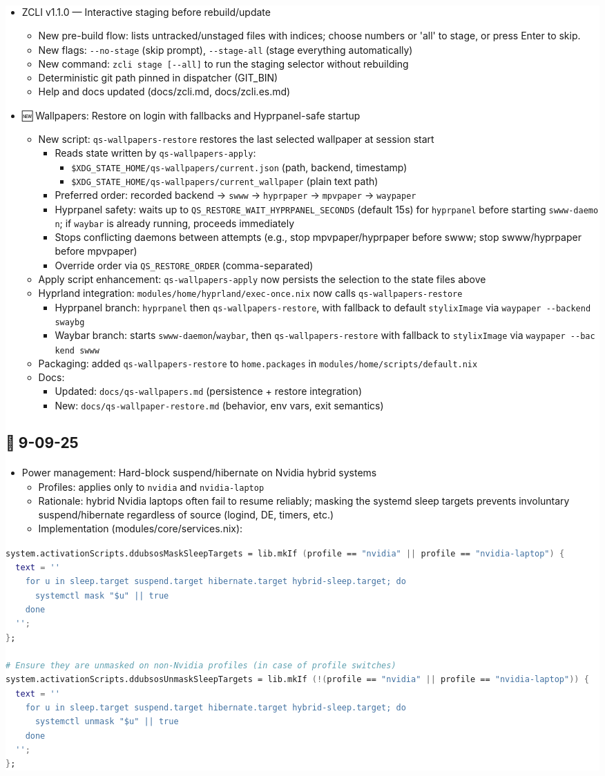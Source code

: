 - ZCLI v1.1.0 — Interactive staging before rebuild/update
  - New pre-build flow: lists untracked/unstaged files with indices; choose numbers or 'all' to stage, or press Enter to skip.
  - New flags: `--no-stage` (skip prompt), `--stage-all` (stage everything automatically)
  - New command: `zcli stage [--all]` to run the staging selector without rebuilding
  - Deterministic git path pinned in dispatcher (GIT_BIN)
  - Help and docs updated (docs/zcli.md, docs/zcli.es.md)

- 🆕 Wallpapers: Restore on login with fallbacks and Hyprpanel-safe startup
  - New script: `qs-wallpapers-restore` restores the last selected wallpaper at session start
    - Reads state written by `qs-wallpapers-apply`:
      - `$XDG_STATE_HOME/qs-wallpapers/current.json` (path, backend, timestamp)
      - `$XDG_STATE_HOME/qs-wallpapers/current_wallpaper` (plain text path)
    - Preferred order: recorded backend → `swww` → `hyprpaper` → `mpvpaper` → `waypaper`
    - Hyprpanel safety: waits up to `QS_RESTORE_WAIT_HYPRPANEL_SECONDS` (default 15s) for `hyprpanel` before starting `swww-daemon`; if `waybar` is already running, proceeds immediately
    - Stops conflicting daemons between attempts (e.g., stop mpvpaper/hyprpaper before swww; stop swww/hyprpaper before mpvpaper)
    - Override order via `QS_RESTORE_ORDER` (comma-separated)
  - Apply script enhancement: `qs-wallpapers-apply` now persists the selection to the state files above
  - Hyprland integration: `modules/home/hyprland/exec-once.nix` now calls `qs-wallpapers-restore`
    - Hyprpanel branch: `hyprpanel` then `qs-wallpapers-restore`, with fallback to default `stylixImage` via `waypaper --backend swaybg`
    - Waybar branch: starts `swww-daemon`/`waybar`, then `qs-wallpapers-restore` with fallback to `stylixImage` via `waypaper --backend swww`
  - Packaging: added `qs-wallpapers-restore` to `home.packages` in `modules/home/scripts/default.nix`
  - Docs:
    - Updated: `docs/qs-wallpapers.md` (persistence + restore integration)
    - New: `docs/qs-wallpaper-restore.md` (behavior, env vars, exit semantics)

## 📅 9-09-25

- Power management: Hard-block suspend/hibernate on Nvidia hybrid systems
  - Profiles: applies only to `nvidia` and `nvidia-laptop`
  - Rationale: hybrid Nvidia laptops often fail to resume reliably; masking the
    systemd sleep targets prevents involuntary suspend/hibernate regardless of
    source (logind, DE, timers, etc.)
  - Implementation (modules/core/services.nix):

```nix
system.activationScripts.ddubsosMaskSleepTargets = lib.mkIf (profile == "nvidia" || profile == "nvidia-laptop") {
  text = ''
    for u in sleep.target suspend.target hibernate.target hybrid-sleep.target; do
      systemctl mask "$u" || true
    done
  '';
};

# Ensure they are unmasked on non-Nvidia profiles (in case of profile switches)
system.activationScripts.ddubsosUnmaskSleepTargets = lib.mkIf (!(profile == "nvidia" || profile == "nvidia-laptop")) {
  text = ''
    for u in sleep.target suspend.target hibernate.target hybrid-sleep.target; do
      systemctl unmask "$u" || true
    done
  '';
};
```
